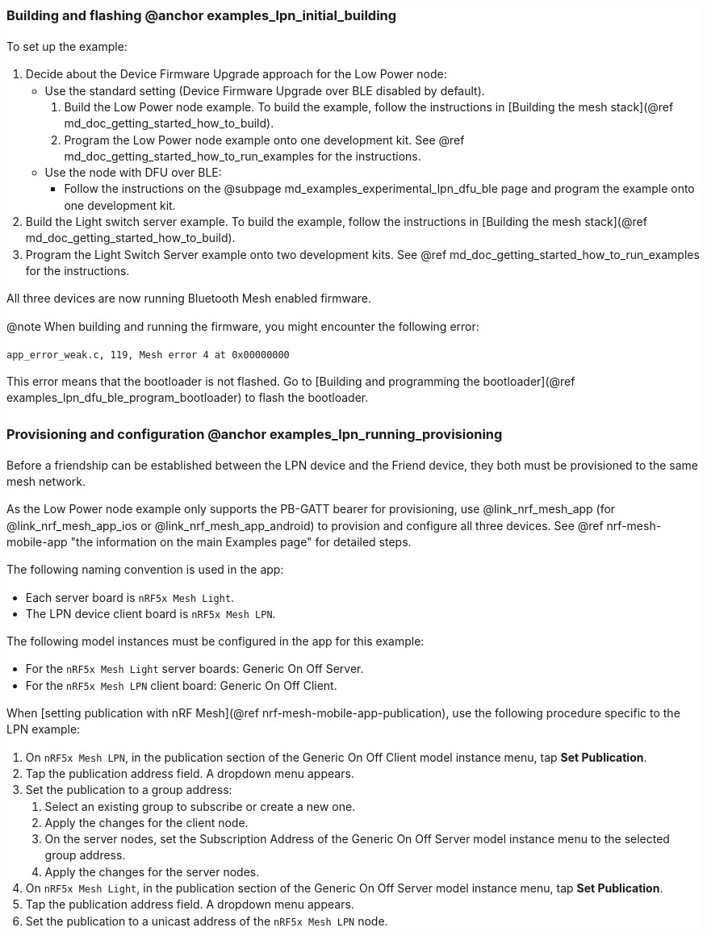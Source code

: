 
### Building and flashing @anchor examples_lpn_initial_building

To set up the example:
1. Decide about the Device Firmware Upgrade approach for the Low Power node:
    - Use the standard setting (Device Firmware Upgrade over BLE disabled by default).
        1. Build the Low Power node example. To build the example, follow the instructions in
        [Building the mesh stack](@ref md_doc_getting_started_how_to_build).
        2. Program the Low Power node example onto one development kit.
        See @ref md_doc_getting_started_how_to_run_examples for the instructions.
    - Use the node with DFU over BLE:
        - Follow the instructions on the @subpage md_examples_experimental_lpn_dfu_ble page and program
        the example onto one development kit.
2. Build the Light switch server example. To build the example, follow the instructions
in [Building the mesh stack](@ref md_doc_getting_started_how_to_build).
3. Program the Light Switch Server example onto two development kits.
See @ref md_doc_getting_started_how_to_run_examples for the instructions.

All three devices are now running Bluetooth Mesh enabled firmware.

@note When building and running the firmware, you might encounter the following error:
```
app_error_weak.c, 119, Mesh error 4 at 0x00000000
```
This error means that the bootloader is not flashed. Go to 
[Building and programming the bootloader](@ref examples_lpn_dfu_ble_program_bootloader)
to flash the bootloader.

### Provisioning and configuration @anchor examples_lpn_running_provisioning

Before a friendship can be established between the LPN device and the Friend device,
they both must be provisioned to the same mesh network.

As the Low Power node example only supports the PB-GATT bearer for provisioning, use @link_nrf_mesh_app
(for @link_nrf_mesh_app_ios or @link_nrf_mesh_app_android) to provision and configure
all three devices. See @ref nrf-mesh-mobile-app "the information on the main Examples page" for detailed steps.

The following naming convention is used in the app:
- Each server board is `nRF5x Mesh Light`.
- The LPN device client board is `nRF5x Mesh LPN`.

The following model instances must be configured in the app for this example:
- For the `nRF5x Mesh Light` server boards: Generic On Off Server.
- For the `nRF5x Mesh LPN` client board: Generic On Off Client.

When [setting publication with nRF Mesh](@ref nrf-mesh-mobile-app-publication), use the following procedure specific to the LPN example:
1. On `nRF5x Mesh LPN`, in the publication section of the Generic On Off Client model instance menu, tap **Set Publication**.
2. Tap the publication address field. A dropdown menu appears.
3. Set the publication to a group address:
    1. Select an existing group to subscribe or create a new one.
    2. Apply the changes for the client node.
    3. On the server nodes, set the Subscription Address of the Generic On Off Server model instance menu to the selected group address.
    4. Apply the changes for the server nodes.
4. On `nRF5x Mesh Light`, in the publication section of the Generic On Off Server model instance menu, tap **Set Publication**.
5. Tap the publication address field. A dropdown menu appears.
6. Set the publication to a unicast address of the `nRF5x Mesh LPN` node.
